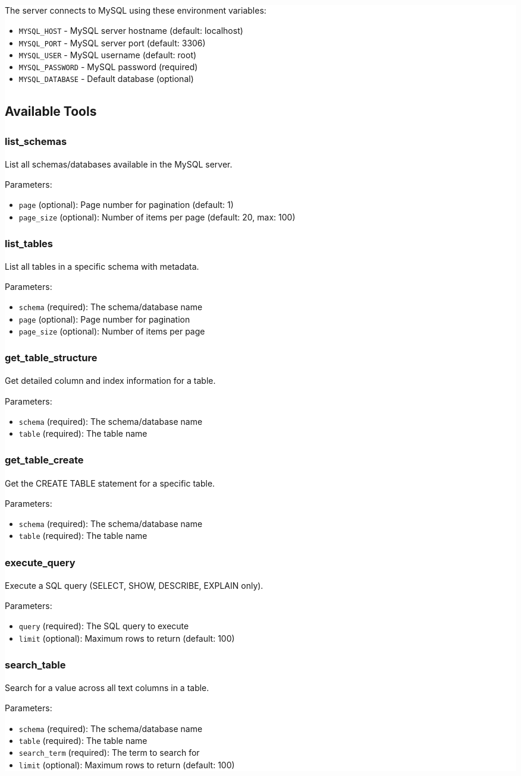 The server connects to MySQL using these environment variables:

- `MYSQL_HOST` - MySQL server hostname (default: localhost)
- `MYSQL_PORT` - MySQL server port (default: 3306) 
- `MYSQL_USER` - MySQL username (default: root)
- `MYSQL_PASSWORD` - MySQL password (required)
- `MYSQL_DATABASE` - Default database (optional)

## Available Tools

### list_schemas
List all schemas/databases available in the MySQL server.

Parameters:
- `page` (optional): Page number for pagination (default: 1)
- `page_size` (optional): Number of items per page (default: 20, max: 100)

### list_tables
List all tables in a specific schema with metadata.

Parameters:
- `schema` (required): The schema/database name
- `page` (optional): Page number for pagination
- `page_size` (optional): Number of items per page

### get_table_structure
Get detailed column and index information for a table.

Parameters:
- `schema` (required): The schema/database name
- `table` (required): The table name

### get_table_create
Get the CREATE TABLE statement for a specific table.

Parameters:
- `schema` (required): The schema/database name
- `table` (required): The table name

### execute_query
Execute a SQL query (SELECT, SHOW, DESCRIBE, EXPLAIN only).

Parameters:
- `query` (required): The SQL query to execute
- `limit` (optional): Maximum rows to return (default: 100)

### search_table
Search for a value across all text columns in a table.

Parameters:
- `schema` (required): The schema/database name
- `table` (required): The table name
- `search_term` (required): The term to search for
- `limit` (optional): Maximum rows to return (default: 100)
